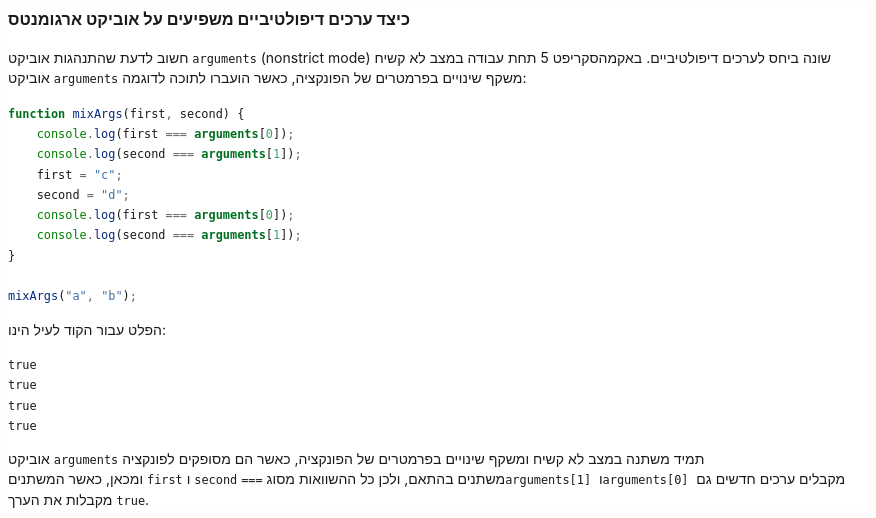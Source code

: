 ### כיצד ערכים דיפולטיביים משפיעים על אוביקט ארגומנטס

חשוב לדעת שהתנהגות אוביקט
`arguments` 
שונה ביחס לערכים דיפולטיביים. 
באקמהסקריפט 5 תחת עבודה במצב לא קשיח 
<span dir="ltr">(nonstrict mode)</span> 
אוביקט 
`arguments` 
משקף שינויים בפרמטרים של הפונקציה, כאשר הועברו לתוכה
לדוגמה:

<div dir="ltr">

```js
function mixArgs(first, second) {
    console.log(first === arguments[0]);
    console.log(second === arguments[1]);
    first = "c";
    second = "d";
    console.log(first === arguments[0]);
    console.log(second === arguments[1]);
}

mixArgs("a", "b");
```

</div>

הפלט עבור הקוד לעיל הינו:

<div dir="ltr">

```
true
true
true
true
```

</div>

אוביקט 
`arguments` 
תמיד משתנה במצב לא קשיח ומשקף שינויים בפרמטרים של הפונקציה, כאשר הם מסופקים לפונקציה  
ומכאן, כאשר המשתנים 
`first` 
ו 
`second` 
מקבלים ערכים חדשים 
גם
<span dir="ltr">`arguments[0]` </span> 
ו 
<span dir="ltr">`arguments[1]` </span> 
משתנים בהתאם, ולכן כל ההשוואות מסוג 
`===` 
מקבלות את הערך 
`true`. 
